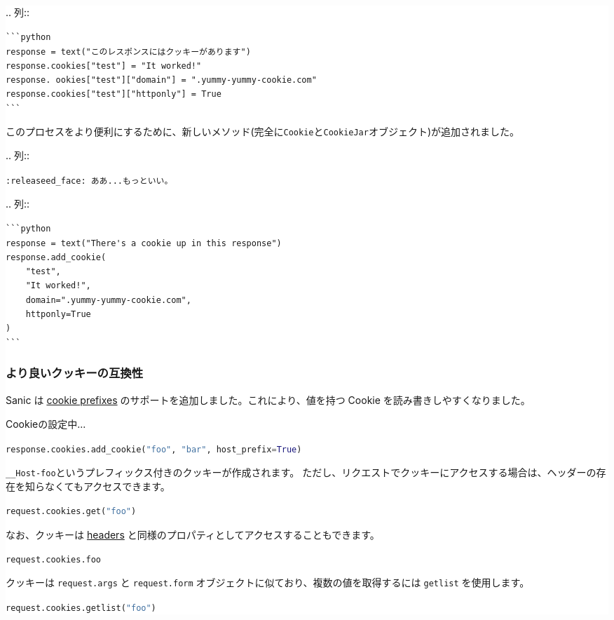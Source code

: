 .. 列::

````
```python
response = text("このレスポンスにはクッキーがあります")
response.cookies["test"] = "It worked!"
response. ookies["test"]["domain"] = ".yummy-yummy-cookie.com"
response.cookies["test"]["httponly"] = True
```
````

このプロセスをより便利にするために、新しいメソッド(完全に`Cookie`と`CookieJar`オブジェクト)が追加されました。

.. 列::

```
:releaseed_face: ああ...もっといい。
```

.. 列::

````
```python
response = text("There's a cookie up in this response")
response.add_cookie(
    "test",
    "It worked!",
    domain=".yummy-yummy-cookie.com",
    httponly=True
)
```
````

### より良いクッキーの互換性

Sanic は [cookie prefixes](https://developer.mozilla.org/en-US/docs/Web/HTTP/Cookie#cookie_prefixes) のサポートを追加しました。これにより、値を持つ Cookie を読み書きしやすくなりました。

Cookieの設定中...

```py
response.cookies.add_cookie("foo", "bar", host_prefix=True)
```

`__Host-foo`というプレフィックス付きのクッキーが作成されます。 ただし、リクエストでクッキーにアクセスする場合は、ヘッダーの存在を知らなくてもアクセスできます。

```py
request.cookies.get("foo")
```

なお、クッキーは [headers](#access-any-header-as-a-property) と同様のプロパティとしてアクセスすることもできます。

```python
request.cookies.foo
```

クッキーは `request.args` と `request.form` オブジェクトに似ており、複数の値を取得するには `getlist` を使用します。

```py
request.cookies.getlist("foo")
```
